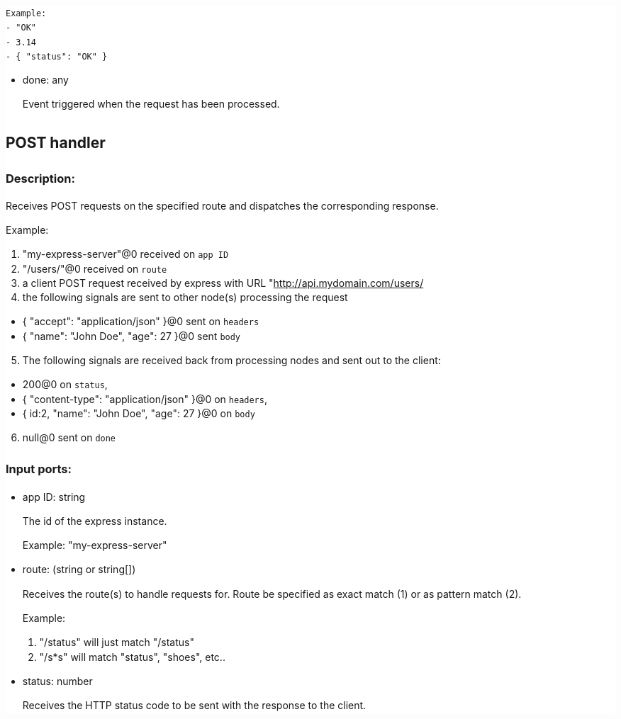    Example:
    - "OK"
    - 3.14
    - { "status": "OK" }


* done: any

    Event triggered when the request has been processed.




## POST handler

### Description:
Receives POST requests on the specified route and dispatches the corresponding response.

Example:
1. "my-express-server"@0 received on `app ID`
2. "/users/"@0 received on `route`
3. a client POST request received by express with URL "http://api.mydomain.com/users/
4. the following signals are sent to other node(s) processing the request
- {
 "accept": "application/json"
}@0 sent on `headers`
- { "name": "John Doe", "age": 27 }@0 sent `body`
5. The following signals are received back from processing nodes and sent out to the client:
- 200@0 on `status`,
- {
    "content-type": "application/json" 
  }@0 on `headers`,
-  { id:2, "name": "John Doe", "age": 27 }@0 on `body`
6. null@0 sent on `done`


### Input ports: 
* app ID: string

    The id of the express instance.
    
    Example: 
    "my-express-server"


* route: (string or string[])

    Receives the route(s) to handle requests for. Route be specified as exact match (1) or as pattern match (2).
    
    Example:
    1) "/status" will just match "/status"
    2) "/s*s" will match "status", "shoes", etc..


* status: number

    Receives the HTTP status code to be sent with the response to the client.
    